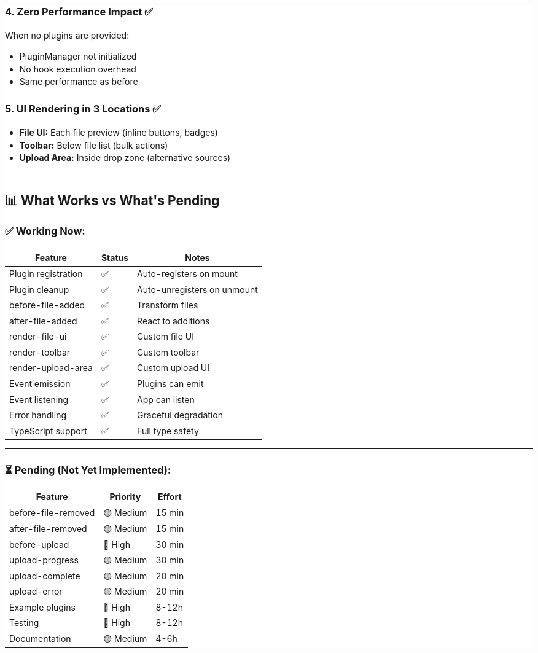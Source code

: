 ### **4. Zero Performance Impact** ✅
When no plugins are provided:
- PluginManager not initialized
- No hook execution overhead
- Same performance as before

### **5. UI Rendering in 3 Locations** ✅
- **File UI:** Each file preview (inline buttons, badges)
- **Toolbar:** Below file list (bulk actions)
- **Upload Area:** Inside drop zone (alternative sources)

---

## 📊 **What Works vs What's Pending**

### **✅ Working Now:**

| Feature | Status | Notes |
|---------|--------|-------|
| Plugin registration | ✅ | Auto-registers on mount |
| Plugin cleanup | ✅ | Auto-unregisters on unmount |
| before-file-added | ✅ | Transform files |
| after-file-added | ✅ | React to additions |
| render-file-ui | ✅ | Custom file UI |
| render-toolbar | ✅ | Custom toolbar |
| render-upload-area | ✅ | Custom upload UI |
| Event emission | ✅ | Plugins can emit |
| Event listening | ✅ | App can listen |
| Error handling | ✅ | Graceful degradation |
| TypeScript support | ✅ | Full type safety |

---

### **⏳ Pending (Not Yet Implemented):**

| Feature | Priority | Effort |
|---------|----------|--------|
| before-file-removed | 🟡 Medium | 15 min |
| after-file-removed | 🟡 Medium | 15 min |
| before-upload | 🔴 High | 30 min |
| upload-progress | 🟡 Medium | 30 min |
| upload-complete | 🟡 Medium | 20 min |
| upload-error | 🟡 Medium | 20 min |
| Example plugins | 🔴 High | 8-12h |
| Testing | 🔴 High | 8-12h |
| Documentation | 🟡 Medium | 4-6h |
